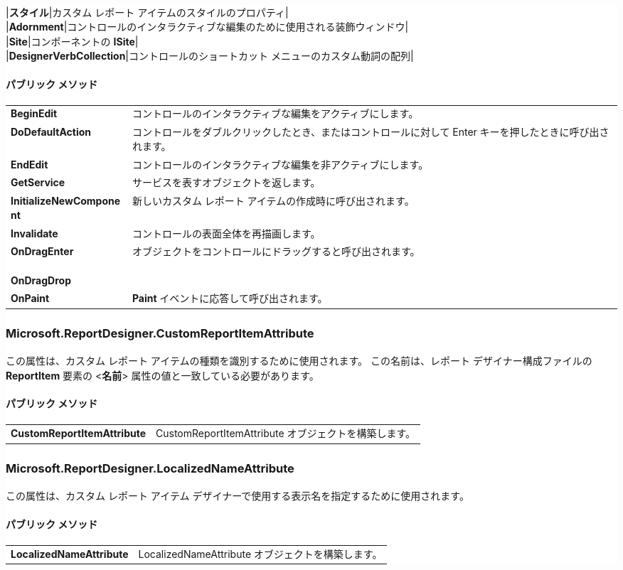 |**スタイル**|カスタム レポート アイテムのスタイルのプロパティ|  
|**Adornment**|コントロールのインタラクティブな編集のために使用される装飾ウィンドウ|  
|**Site**|コンポーネントの **ISite**|  
|**DesignerVerbCollection**|コントロールのショートカット メニューのカスタム動詞の配列|  
  
#### <a name="public-methods"></a>パブリック メソッド  
  
|||  
|-|-|  
|**BeginEdit**|コントロールのインタラクティブな編集をアクティブにします。|  
|**DoDefaultAction**|コントロールをダブルクリックしたとき、またはコントロールに対して Enter キーを押したときに呼び出されます。|  
|**EndEdit**|コントロールのインタラクティブな編集を非アクティブにします。|  
|**GetService**|サービスを表すオブジェクトを返します。|  
|**InitializeNewComponent**|新しいカスタム レポート アイテムの作成時に呼び出されます。|  
|**Invalidate**|コントロールの表面全体を再描画します。|  
|**OnDragEnter**<br /><br /> **OnDragDrop**|オブジェクトをコントロールにドラッグすると呼び出されます。|  
|**OnPaint**|**Paint** イベントに応答して呼び出されます。|  
  
### <a name="microsoftreportdesignercustomreportitemattribute"></a>Microsoft.ReportDesigner.CustomReportItemAttribute  
 この属性は、カスタム レポート アイテムの種類を識別するために使用されます。 この名前は、レポート デザイナー構成ファイルの **ReportItem** 要素の \<**名前**> 属性の値と一致している必要があります。  
  
#### <a name="public-methods"></a>パブリック メソッド  
  
|||  
|-|-|  
|**CustomReportItemAttribute**|CustomReportItemAttribute オブジェクトを構築します。|  
  
### <a name="microsoftreportdesignerlocalizednameattribute"></a>Microsoft.ReportDesigner.LocalizedNameAttribute  
 この属性は、カスタム レポート アイテム デザイナーで使用する表示名を指定するために使用されます。  
  
#### <a name="public-methods"></a>パブリック メソッド  
  
|||  
|-|-|  
|**LocalizedNameAttribute**|LocalizedNameAttribute オブジェクトを構築します。|  
  